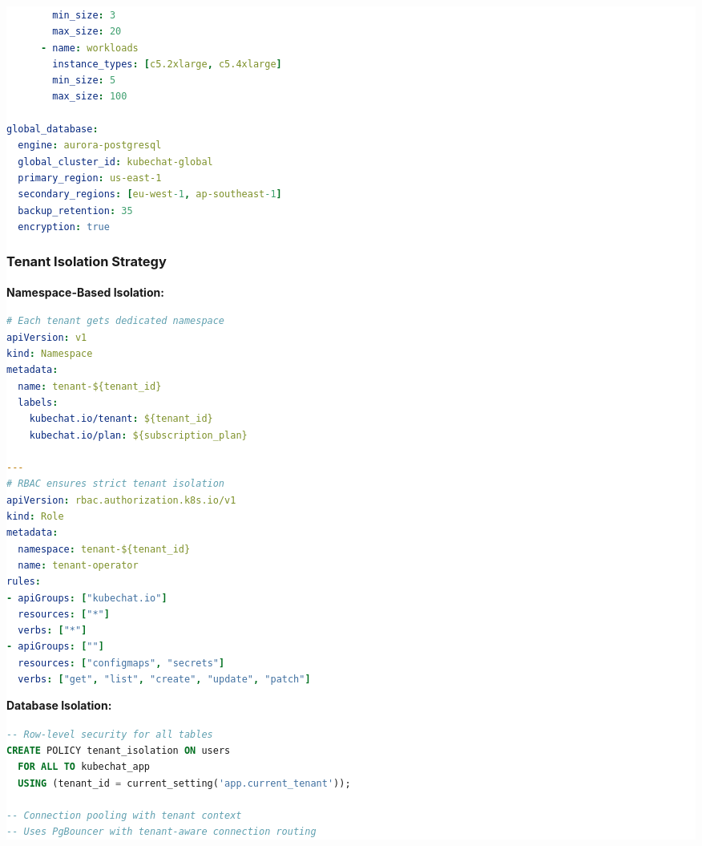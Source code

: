```yaml
        min_size: 3
        max_size: 20
      - name: workloads  
        instance_types: [c5.2xlarge, c5.4xlarge]
        min_size: 5
        max_size: 100

global_database:
  engine: aurora-postgresql
  global_cluster_id: kubechat-global
  primary_region: us-east-1
  secondary_regions: [eu-west-1, ap-southeast-1]
  backup_retention: 35
  encryption: true
```

### Tenant Isolation Strategy

**Namespace-Based Isolation:**
```yaml
# Each tenant gets dedicated namespace
apiVersion: v1
kind: Namespace
metadata:
  name: tenant-${tenant_id}
  labels:
    kubechat.io/tenant: ${tenant_id}
    kubechat.io/plan: ${subscription_plan}

---
# RBAC ensures strict tenant isolation
apiVersion: rbac.authorization.k8s.io/v1
kind: Role
metadata:
  namespace: tenant-${tenant_id}
  name: tenant-operator
rules:
- apiGroups: ["kubechat.io"]
  resources: ["*"]
  verbs: ["*"]
- apiGroups: [""]
  resources: ["configmaps", "secrets"]
  verbs: ["get", "list", "create", "update", "patch"]
```

**Database Isolation:**
```sql
-- Row-level security for all tables
CREATE POLICY tenant_isolation ON users
  FOR ALL TO kubechat_app
  USING (tenant_id = current_setting('app.current_tenant'));

-- Connection pooling with tenant context
-- Uses PgBouncer with tenant-aware connection routing
```
